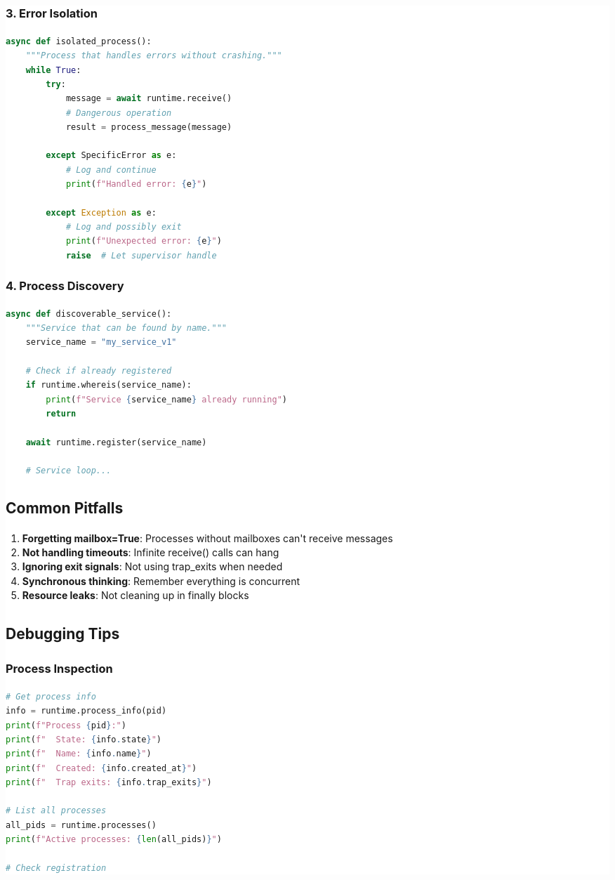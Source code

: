 ### 3. Error Isolation

```python
async def isolated_process():
    """Process that handles errors without crashing."""
    while True:
        try:
            message = await runtime.receive()
            # Dangerous operation
            result = process_message(message)
            
        except SpecificError as e:
            # Log and continue
            print(f"Handled error: {e}")
            
        except Exception as e:
            # Log and possibly exit
            print(f"Unexpected error: {e}")
            raise  # Let supervisor handle
```

### 4. Process Discovery

```python
async def discoverable_service():
    """Service that can be found by name."""
    service_name = "my_service_v1"
    
    # Check if already registered
    if runtime.whereis(service_name):
        print(f"Service {service_name} already running")
        return
    
    await runtime.register(service_name)
    
    # Service loop...
```

## Common Pitfalls

1. **Forgetting mailbox=True**: Processes without mailboxes can't receive messages
2. **Not handling timeouts**: Infinite receive() calls can hang
3. **Ignoring exit signals**: Not using trap_exits when needed
4. **Synchronous thinking**: Remember everything is concurrent
5. **Resource leaks**: Not cleaning up in finally blocks

## Debugging Tips

### Process Inspection

```python
# Get process info
info = runtime.process_info(pid)
print(f"Process {pid}:")
print(f"  State: {info.state}")
print(f"  Name: {info.name}")
print(f"  Created: {info.created_at}")
print(f"  Trap exits: {info.trap_exits}")

# List all processes
all_pids = runtime.processes()
print(f"Active processes: {len(all_pids)}")

# Check registration
```